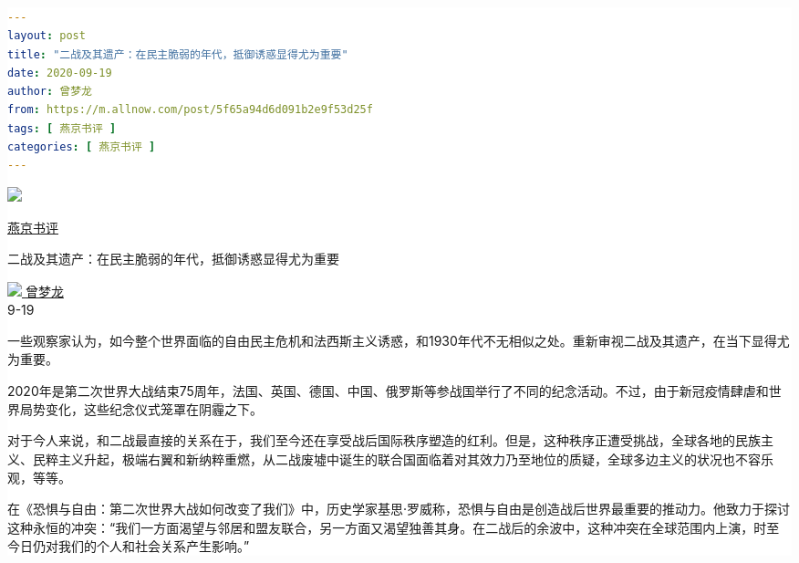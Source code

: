 ```yaml
---
layout: post
title: "二战及其遗产：在民主脆弱的年代，抵御诱惑显得尤为重要"
date: 2020-09-19
author: 曾梦龙
from: https://m.allnow.com/post/5f65a94d6d091b2e9f53d25f
tags: [ 燕京书评 ]
categories: [ 燕京书评 ]
---
```


<div class="main" data-v-7f77c10f="" data-v-c130297e="">
 <div class="head-img-wrap" data-v-7f77c10f="">
  <img class="head-img" data-v-7f77c10f="" src="//img.allhistory.com/now/2020-09-19/5f65d27ea4188f000153402c.png?imageView2/2/w/750"/>
  
 </div>
 <div class="column-wrap" data-v-7f77c10f="">
  <p class="column" data-v-7f77c10f="">
   <a class="column-link" data-v-7f77c10f="" href="/column/199">
    燕京书评
   </a>
   
  </p>
  <p class="title" data-v-7f77c10f="">
   二战及其遗产：在民主脆弱的年代，抵御诱惑显得尤为重要
  </p>
 </div>
 <div class="author-wrap" data-v-7f77c10f="">
  <div class="left" data-v-7f77c10f="">
   <a class="single-avatar" data-v-7f77c10f="" href="/user/1130714">
    <img data-v-7f77c10f="" src="//pic.allhistory.com/T1mXCCByYT1RCvBVdK.jpg?imageView2/2/w/64"/>
   </a>
   <a class="single-name" data-v-7f77c10f="" href="/user/1130714">
    曾梦龙
   </a>
   <div class="icon" data-v-7f77c10f="">
   </div>
  </div>
  <div class="time" data-v-7f77c10f="">
   9-19
  </div>
 </div>
 <div class="abstract-wrap" data-v-7f77c10f="">
  <p class="abstract" data-v-7f77c10f="">
   一些观察家认为，如今整个世界面临的自由民主危机和法西斯主义诱惑，和1930年代不无相似之处。重新审视二战及其遗产，在当下显得尤为重要。
  </p>
 </div>
 <div data-v-7f77c10f="" id="article-content">
  <p>
   2020年是第二次世界大战结束75周年，法国、英国、德国、中国、俄罗斯等参战国举行了不同的纪念活动。不过，由于新冠疫情肆虐和世界局势变化，这些纪念仪式笼罩在阴霾之下。
  </p>
  <p>
  </p>
  <p>
   对于今人来说，和二战最直接的关系在于，我们至今还在享受战后国际秩序塑造的红利。但是，这种秩序正遭受挑战，全球各地的民族主义、民粹主义升起，极端右翼和新纳粹重燃，从二战废墟中诞生的联合国面临着对其效力乃至地位的质疑，全球多边主义的状况也不容乐观，等等。
  </p>
  <p>
  </p>
  <p>
   在《恐惧与自由：第二次世界大战如何改变了我们》中，历史学家基思·罗威称，恐惧与自由是创造战后世界最重要的推动力。他致力于探讨这种永恒的冲突：“我们一方面渴望与邻居和盟友联合，另一方面又渴望独善其身。在二战后的余波中，这种冲突在全球范围内上演，时至今日仍对我们的个人和社会关系产生影响。”
  </p>